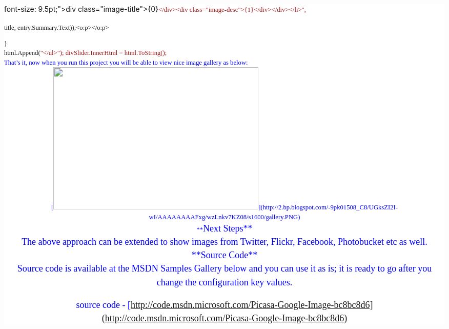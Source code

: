 font-size: 9.5pt;">div class=\"image-title\"&gt;{0}<span style="color: 
#a31515; font-family: Consolas; font-size: 13px;">&lt;<span style="color: 
#a31515; font-family: Consolas; font-size: 9.5pt;">/div&gt;<span style="color: 
#a31515; font-family: Consolas; font-size: 13px;">&lt;<span style="color: 
#a31515; font-family: Consolas; font-size: 9.5pt;">div 
class=\"image-desc\"&gt;{1}<span style="color: #a31515; font-family: Consolas; 
font-size: 13px;">&lt;<span style="color: #a31515; font-family: Consolas; 
font-size: 9.5pt;">/div&gt;<span style="color: #a31515; font-family: Consolas; 
font-size: 13px;">&lt;<span style="color: #a31515; font-family: Consolas; 
font-size: 9.5pt;">/div&gt;<span style="color: #a31515; font-family: Consolas; 
font-size: 13px;">&lt;<span style="color: #a31515; font-family: Consolas; 
font-size: 9.5pt;">/li&gt;"<span style="font-family: Consolas; font-size: 
9.5pt;">,<div class="MsoNormal" style="text-indent: 0px;"><span 
style="font-family: Consolas; font-size: 9.5pt;">                    title, 
entry.Summary.Text));<o:p></o:p><div class="MsoNormal" style="text-indent: 
0px;"> 
<div class="MsoNormal" style="text-indent: 0px;"><span style="font-family: 
Consolas; font-size: 9.5pt;">            }<o:p></o:p><div class="MsoNormal" 
style="text-indent: 0px;"> 
<div class="MsoNormal" style="text-indent: 0px;"><span style="font-family: 
Consolas; font-size: 9.5pt;">            html.Append(<span style="color: 
#a31515;">"<span style="color: #a31515; font-family: Consolas; font-size: 
13px;">&lt;<span style="color: #a31515; font-family: Consolas; font-size: 
9.5pt;">/ul&gt;"<span style="font-family: Consolas; font-size: 9.5pt;">);<span 
style="font-family: Consolas; font-size: 9.5pt; text-indent: 0px;">           
<span style="font-family: Consolas; font-size: 9.5pt; text-indent: 0px;"> 
<span style="font-family: Consolas; font-size: 9.5pt; text-indent: 
0px;">divSlider.InnerHtml = html.ToString();<span style="color: blue; 
font-family: Consolas; font-size: 9.5pt;">    <div class="MsoNormal"> 
<div class="MsoNormal">That’s it, now when you run this project you will be 
able to view nice image gallery as below:<o:p></o:p> 

<div class="separator" style="clear: both; text-align: center;">[<img 
border="0" height="277" 
src="http://2.bp.blogspot.com/-9pk01508_C8/UGksZI2I-wI/AAAAAAAAFxg/wzLnkv7KZ08/s400/gallery.PNG" 
width="400" 
/>](http://2.bp.blogspot.com/-9pk01508_C8/UGksZI2I-wI/AAAAAAAAFxg/wzLnkv7KZ08/s1600/gallery.PNG) 
<div class="MsoNormal"> 
<div class="MsoNormal">**<span style="font-size: large;">Next 
Steps**<o:p></o:p><div class="MsoNormal">The above approach can be extended to 
show images from Twitter, Flickr, Facebook,  Photobucket etc as 
well.<o:p></o:p><div class="MsoNormal"> 
<div class="MsoNormal">**<span style="font-size: large;">Source 
Code**<o:p></o:p><div class="MsoNormal">Source code is available at the MSDN 
Samples Gallery below and you can use it as is; it is ready to go after you 
change the configuration key values.<o:p></o:p> 

source code - 
[http://code.msdn.microsoft.com/Picasa-Google-Image-bc8bc8d6](http://code.msdn.microsoft.com/Picasa-Google-Image-bc8bc8d6)<span 
class="fullpost"> 